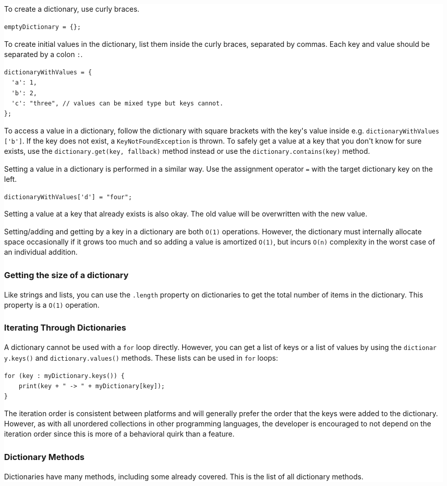 To create a dictionary, use curly braces. 

`emptyDictionary = {};`

To create initial values in the dictionary, list them inside the curly braces, separated by commas. Each key and value should be separated by a colon `:`.

```
dictionaryWithValues = {
  'a': 1,
  'b': 2,
  'c': "three", // values can be mixed type but keys cannot.
};
```

To access a value in a dictionary, follow the dictionary with square brackets with the key's value inside e.g. `dictionaryWithValues['b']`. If the key does not exist, a `KeyNotFoundException` is thrown. To safely get a value at a key that you don't know for sure exists, use the `dictionary.get(key, fallback)` method instead or use the `dictionary.contains(key)` method.

Setting a value in a dictionary is performed in a similar way. Use the assignment operator `=` with the target dictionary key on the left.

`dictionaryWithValues['d'] = "four";`

Setting a value at a key that already exists is also okay. The old value will be overwritten with the new value.

Setting/adding and getting by a key in a dictionary are both `O(1)` operations. However, the dictionary must internally allocate space occasionally if it grows too much and so adding a value is amortized `O(1)`, but incurs `O(n)` complexity in the worst case of an individual addition.

### Getting the size of a dictionary

Like strings and lists, you can use the `.length` property on dictionaries to get the total number of items in the dictionary. This property is a `O(1)` operation. 

### Iterating Through Dictionaries

A dictionary cannot be used with a `for` loop directly. However, you can get a list of keys or a list of values by using the `dictionary.keys()` and `dictionary.values()` methods. These lists can be used in `for` loops:

```
for (key : myDictionary.keys()) {
    print(key + " -> " + myDictionary[key]);
}
```

The iteration order is consistent between platforms and will generally prefer the order that the keys were added to the dictionary. However, as with all unordered collections in other programming languages, the developer is encouraged to not depend on the iteration order since this is more of a behavioral quirk than a feature. 

### Dictionary Methods

Dictionaries have many methods, including some already covered. This is the list of all dictionary methods.

